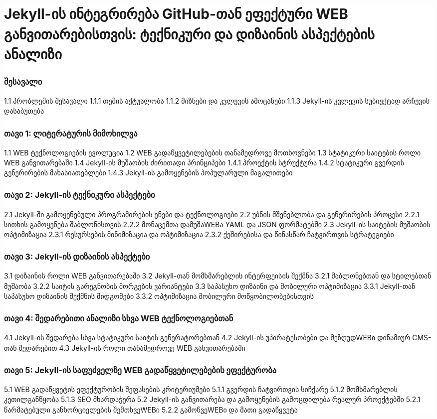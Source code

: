 # Jekyll-ის ინტეგრირება GitHub-თან ეფექტური WEB განვითარებისთვის: ტექნიკური და დიზაინის ასპექტების ანალიზი

### შესავალი

1.1 პრობლემის შესავალი
1.1.1 თემის აქტუალობა
1.1.2 მიზნები და კვლევის ამოცანები
1.1.3 Jekyll-ის კვლევის სუბიექტად არჩევის დასაბუთება

### თავი 1: ლიტერატურის მიმოხილვა

1.1 WEB ტექნოლოგიების ევოლუცია
1.2 WEB გადაწყვეტილებების თანამედროვე მოთხოვნები
1.3 სტატიკური საიტების როლი WEB განვითარებაში
1.4 Jekyll-ის მუშაობის ძირითადი პრინციპები
1.4.1 პროექტის სტრუქტურა
1.4.2 სტატიკური გვერდის გენერირების მახასიათებლები
1.4.3 Jekyll-ის გამოყენების პოპულარული მაგალითები

### თავი 2: Jekyll-ის ტექნიკური ასპექტები

2.1 Jekyll-ში გამოყენებული პროგრამირების ენები და ტექნოლოგიები
2.2 უბნის მშენებლობა და გენერირების პროცესი
2.2.1 სითხის გამოყენება შაბლონისთვის
2.2.2 მონაცემთა დამუშაWEBა YAML და JSON ფორმატებში
2.3 Jekyll-ის საიტების მუშაობის ოპტიმიზაცია
2.3.1 რესურსების მინიმიზაცია და ოპტიმიზაცია
2.3.2 ქეშირებისა და წინასწარ ჩატვირთვის სტრატეგიები

### თავი 3: Jekyll-ის დიზაინის ასპექტები

3.1 დიზაინის როლი WEB განვითარებაში
3.2 Jekyll-თან მომხმარებლის ინტერფეისის შექმნა
3.2.1 შაბლონებთან და სტილებთან მუშაობა
3.2.2 საიტის გარეგნობის მორგების ვარიანტები
3.3 საპასუხო დიზაინი და მობილური ოპტიმიზაცია
3.3.1 Jekyll-თან საპასუხო დიზაინის შექმნის მიდგომები
3.3.2 ოპტიმიზაცია მობილური მოწყობილობებისთვის

### თავი 4: შედარებითი ანალიზი სხვა WEB ტექნოლოგიებთან

4.1 Jekyll-ის შედარება სხვა სტატიკური საიტის გენერატორებთან
4.2 Jekyll-ის უპირატესობები და შეზღუდWEBი დინამიურ CMS-თან შედარებით
4.3 Jekyll-ის როლი თანამედროვე WEB განვითარებაში

### თავი 5: Jekyll-ის საფუძველზე WEB გადაწყვეტილებების ეფექტურობა

5.1 WEB გადაწყვეტის ეფექტურობის შეფასების კრიტერიუმები
5.1.1 გვერდის ჩატვირთვის სიჩქარე
5.1.2 მომხმარებლის კეთილგანწყობა
5.1.3 SEO მხარდაჭერა
5.2 Jekyll-ის განვითარება და გამოყენების გამოცდილება რეალურ პროექტებში
5.2.1 წარმატებული განხორციელების შემთხვეWEBი
5.2.2 გამოწვეWEBი და მათი გადაწყვეტა
